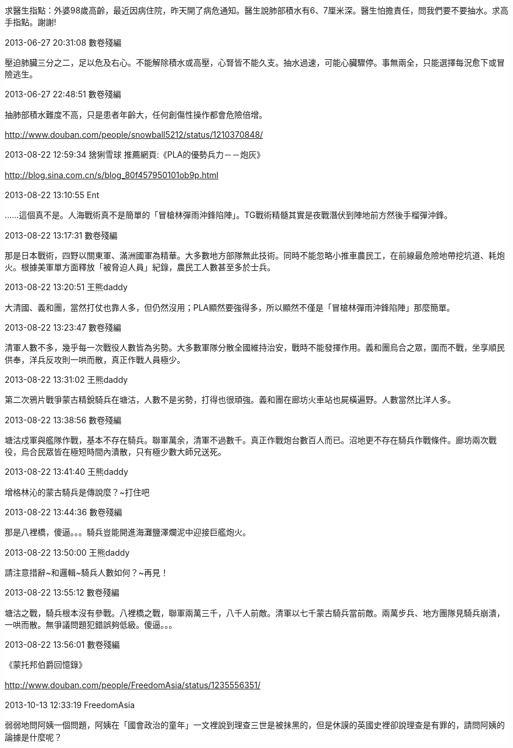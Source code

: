 求醫生指點：外婆98歲高齡，最近因病住院，昨天開了病危通知。醫生說肺部積水有6、7厘米深。醫生怕擔責任，問我們要不要抽水。求高手指點。謝謝!

2013-06-27 20:31:08 數卷殘編

壓迫肺臟三分之二，足以危及右心。不能解除積水或高壓，心腎皆不能久支。抽水過速，可能心臟驟停。事無兩全，只能選擇每況愈下或冒險逃生。

2013-06-27 22:48:51 數卷殘編

抽肺部積水難度不高，只是患者年齡大，任何創傷性操作都會危險倍增。

http://www.douban.com/people/snowball5212/status/1210370848/

2013-08-22 12:59:34 猞猁雪球 推薦網頁:《PLA的優勢兵力－－炮灰》

http://blog.sina.com.cn/s/blog_80f457950101ob9p.html

2013-08-22 13:10:55 Ent

……這個真不是。人海戰術真不是簡單的「冒槍林彈雨沖鋒陷陣」。TG戰術精髓其實是夜戰潛伏到陣地前方然後手榴彈沖鋒。

2013-08-22 13:17:31 數卷殘編

那是日本戰術，四野以關東軍、滿洲國軍為精華。大多數地方部隊無此技術。同時不能忽略小推車農民工，在前線最危險地帶挖坑道、耗炮火。根據美軍單方面釋放「被脅迫人員」紀錄，農民工人數甚至多於士兵。

2013-08-22 13:20:51 王熊daddy

大清國、義和團，當然打仗也靠人多，但仍然沒用；PLA顯然要強得多，所以顯然不僅是「冒槍林彈雨沖鋒陷陣」那麼簡單。

2013-08-22 13:23:47 數卷殘編

清軍人數不多，幾乎每一次戰役人數皆為劣勢。大多數軍隊分散全國維持治安，戰時不能發揮作用。義和團烏合之眾，圍而不戰，坐享順民供奉，洋兵反攻則一哄而散，真正作戰人員極少。

2013-08-22 13:31:02 王熊daddy

第二次鴉片戰爭蒙古精銳騎兵在塘沽，人數不是劣勢，打得也很頑強。義和團在廊坊火車站也屍橫遍野。人數當然比洋人多。

2013-08-22 13:38:56 數卷殘編

塘沽戍軍與艦隊作戰，基本不存在騎兵。聯軍萬余，清軍不過數千。真正作戰炮台數百人而已。沼地更不存在騎兵作戰條件。廊坊兩次戰役，烏合民眾皆在極短時間內潰散，只有極少數大師兄送死。

2013-08-22 13:41:40 王熊daddy

增格林沁的蒙古騎兵是傳說麼？~打住吧

2013-08-22 13:44:36 數卷殘編

那是八裡橋，傻逼。。。騎兵豈能開進海灘鹽澤爛泥中迎接巨艦炮火。

2013-08-22 13:50:00 王熊daddy

請注意措辭~和邏輯~騎兵人數如何？~再見！

2013-08-22 13:55:12 數卷殘編

塘沽之戰，騎兵根本沒有參戰。八裡橋之戰，聯軍兩萬三千，八千人前敵。清軍以七千蒙古騎兵當前敵。兩萬步兵、地方團隊見騎兵崩潰，一哄而散。無爭議問題犯錯誤夠低級。傻逼。。。

2013-08-22 13:56:01 數卷殘編

《蒙托邦伯爵回憶錄》

http://www.douban.com/people/FreedomAsia/status/1235556351/

2013-10-13 12:33:19 FreedomAsia

弱弱地問阿姨一個問題，阿姨在「國會政治的童年」一文裡說到理查三世是被抹黑的，但是休謨的英國史裡卻說理查是有罪的，請問阿姨的論據是什麼呢？
